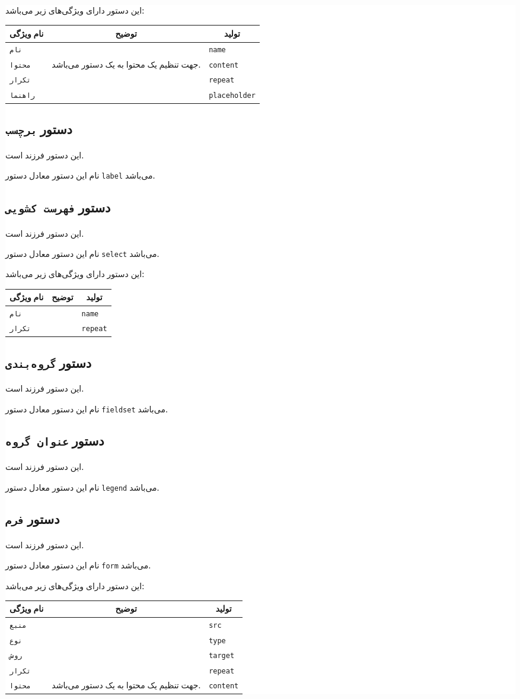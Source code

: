 این دستور دارای ویژگی‌های زیر می‌باشد:

| نام ویژگی | توضیح | تولید |
|-----------|------------|-------|
| `نام` |  | `name` |
| `محتوا` | جهت تنظیم یک محتوا به یک دستور می‌باشد. | `content` |
| `تکرار` |  | `repeat` |
| `راهنما` |  | `placeholder` |

<h2 id="label">دستور <code>برچسب</code></h2>

این دستور فرزند است.

نام این دستور معادل دستور `label` می‌باشد.

<h2 id="select">دستور <code>فهرست کشویی</code></h2>

این دستور فرزند است.

نام این دستور معادل دستور `select` می‌باشد.

این دستور دارای ویژگی‌های زیر می‌باشد:

| نام ویژگی | توضیح | تولید |
|-----------|------------|-------|
| `نام` |  | `name` |
| `تکرار` |  | `repeat` |

<h2 id="fieldset">دستور <code>گروه‌بندی</code></h2>

این دستور فرزند است.

نام این دستور معادل دستور `fieldset` می‌باشد.

<h2 id="legend">دستور <code>عنوان گروه</code></h2>

این دستور فرزند است.

نام این دستور معادل دستور `legend` می‌باشد.

<h2 id="form">دستور <code>فرم</code></h2>

این دستور فرزند است.

نام این دستور معادل دستور `form` می‌باشد.

این دستور دارای ویژگی‌های زیر می‌باشد:

| نام ویژگی | توضیح | تولید |
|-----------|------------|-------|
| `منبع` |  | `src` |
| `نوع` |  | `type` |
| `روش` |  | `target` |
| `تکرار` |  | `repeat` |
| `محتوا` | جهت تنظیم یک محتوا به یک دستور می‌باشد. | `content` |
